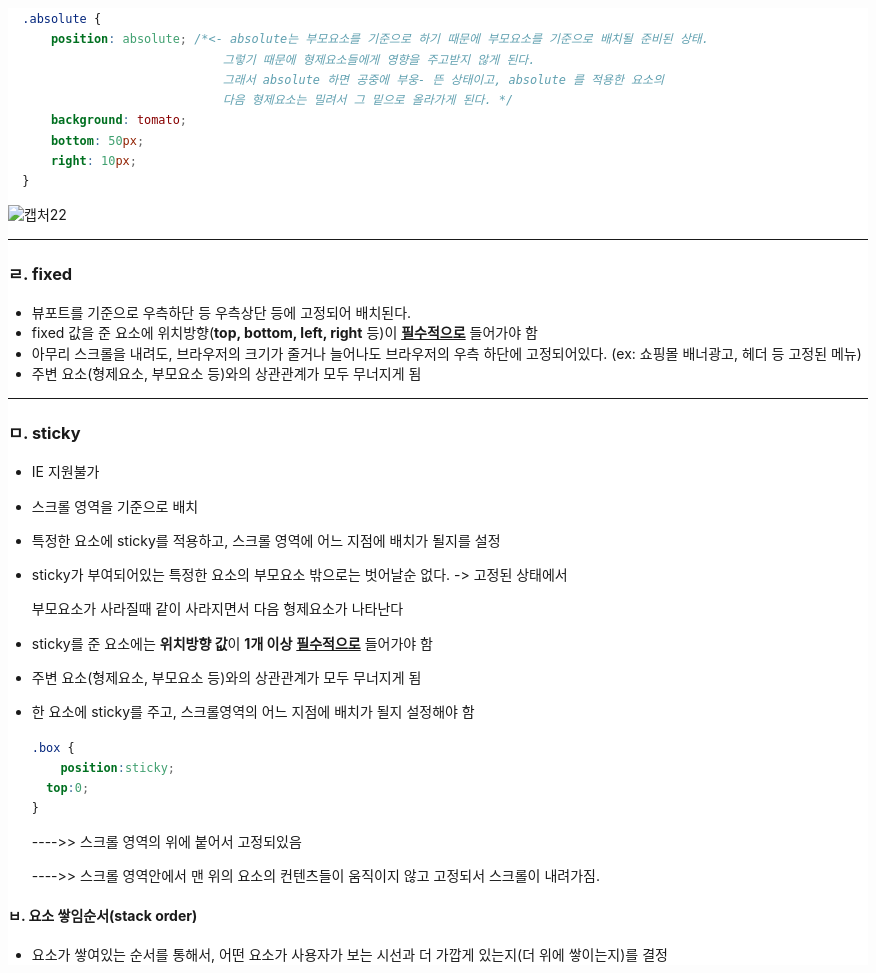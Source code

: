   ```css
    .absolute {
        position: absolute; /*<- absolute는 부모요소를 기준으로 하기 때문에 부모요소를 기준으로 배치될 준비된 상태.
        						그렇기 때문에 형제요소들에게 영향을 주고받지 않게 된다.
        						그래서 absolute 하면 공중에 부웅- 뜬 상태이고, absolute 를 적용한 요소의
        						다음 형제요소는 밀려서 그 밑으로 올라가게 된다. */  
        background: tomato;
        bottom: 50px;
        right: 10px;
    }  
  ```

  ![캡처22](https://user-images.githubusercontent.com/62126380/78134093-8aa26a80-745a-11ea-848f-3f81aca3e426.PNG) 


---

### ㄹ. fixed

- 뷰포트를 기준으로 우측하단 등 우측상단 등에 고정되어 배치된다.
- fixed 값을 준 요소에 위치방향(**top, bottom, left, right** 등)이 <u>**필수적으로**</u> 들어가야 함
- 아무리 스크롤을 내려도, 브라우저의 크기가 줄거나 늘어나도 브라우저의 우측 하단에 고정되어있다. (ex: 쇼핑몰 배너광고, 헤더 등 고정된 메뉴)
- 주변 요소(형제요소, 부모요소 등)와의 상관관계가 모두 무너지게 됨

---

### ㅁ. sticky

- IE 지원불가

- 스크롤 영역을 기준으로 배치

- 특정한 요소에 sticky를 적용하고, 스크롤 영역에 어느 지점에 배치가 될지를 설정

- sticky가 부여되어있는 특정한 요소의 부모요소 밖으로는 벗어날순 없다. -> 고정된 상태에서

  부모요소가 사라질때 같이 사라지면서 다음 형제요소가 나타난다

- sticky를 준 요소에는 **위치방향 값**이 **1개 이상** <u>**필수적으로**</u> 들어가야 함

- 주변 요소(형제요소, 부모요소 등)와의 상관관계가 모두 무너지게 됨

- 한 요소에 sticky를 주고, 스크롤영역의 어느 지점에 배치가 될지 설정해야 함

  ```css
  .box { 
      position:sticky;
  	top:0;
  }
  ```

  ---->> 스크롤 영역의 위에 붙어서 고정되있음

  ---->> 스크롤 영역안에서 맨 위의 요소의 컨텐츠들이 움직이지 않고 고정되서 스크롤이 내려가짐.


#### ㅂ. 요소 쌓임순서(stack order)

- 요소가 쌓여있는 순서를 통해서,  어떤 요소가 사용자가 보는 시선과 더 가깝게 있는지(더 위에 쌓이는지)를 결정
